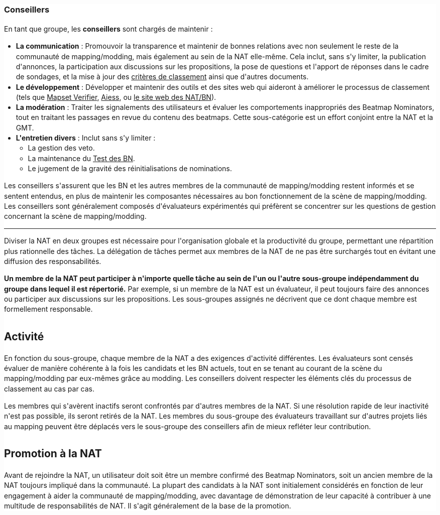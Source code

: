 ### Conseillers

En tant que groupe, les **conseillers** sont chargés de maintenir :

- **La communication** : Promouvoir la transparence et maintenir de bonnes relations avec non seulement le reste de la communauté de mapping/modding, mais également au sein de la NAT elle-même. Cela inclut, sans s'y limiter, la publication d'annonces, la participation aux discussions sur les propositions, la pose de questions et l'apport de réponses dans le cadre de sondages, et la mise à jour des [critères de classement](/wiki/Ranking_Criteria) ainsi que d'autres documents.
- **Le développement** : Développer et maintenir des outils et des sites web qui aideront à améliorer le processus de classement (tels que [Mapset Verifier](https://github.com/Naxesss/MapsetVerifier), [Aiess](https://github.com/Naxesss/Aiess), ou [le site web des NAT/BN](https://bn.mappersguild.com/home)).
- **La modération** : Traiter les signalements des utilisateurs et évaluer les comportements inappropriés des Beatmap Nominators, tout en traitant les passages en revue du contenu des beatmaps. Cette sous-catégorie est un effort conjoint entre la NAT et la GMT.
- **L'entretien divers** : Inclut sans s'y limiter :
  - La gestion des veto.
  - La maintenance du [Test des BN](/wiki/People/Beatmap_Nominators/Beatmap_Nominator_Test).
  - Le jugement de la gravité des réinitialisations de nominations.

Les conseillers s'assurent que les BN et les autres membres de la communauté de mapping/modding restent informés et se sentent entendus, en plus de maintenir les composantes nécessaires au bon fonctionnement de la scène de mapping/modding. Les conseillers sont généralement composés d'évaluateurs expérimentés qui préfèrent se concentrer sur les questions de gestion concernant la scène de mapping/modding.

---

Diviser la NAT en deux groupes est nécessaire pour l'organisation globale et la productivité du groupe, permettant une répartition plus rationnelle des tâches. La délégation de tâches permet aux membres de la NAT de ne pas être surchargés tout en évitant une diffusion des responsabilités.

**Un membre de la NAT peut participer à n'importe quelle tâche au sein de l'un ou l'autre sous-groupe indépendamment du groupe dans lequel il est répertorié.** Par exemple, si un membre de la NAT est un évaluateur, il peut toujours faire des annonces ou participer aux discussions sur les propositions. Les sous-groupes assignés ne décrivent que ce dont chaque membre est formellement responsable.

## Activité

En fonction du sous-groupe, chaque membre de la NAT a des exigences d'activité différentes. Les évaluateurs sont censés évaluer de manière cohérente à la fois les candidats et les BN actuels, tout en se tenant au courant de la scène du mapping/modding par eux-mêmes grâce au modding. Les conseillers doivent respecter les éléments clés du processus de classement au cas par cas.

Les membres qui s'avèrent inactifs seront confrontés par d'autres membres de la NAT. Si une résolution rapide de leur inactivité n'est pas possible, ils seront retirés de la NAT. Les membres du sous-groupe des évaluateurs travaillant sur d'autres projets liés au mapping peuvent être déplacés vers le sous-groupe des conseillers afin de mieux refléter leur contribution.

## Promotion à la NAT

Avant de rejoindre la NAT, un utilisateur doit soit être un membre confirmé des Beatmap Nominators, soit un ancien membre de la NAT toujours impliqué dans la communauté. La plupart des candidats à la NAT sont initialement considérés en fonction de leur engagement à aider la communauté de mapping/modding, avec davantage de démonstration de leur capacité à contribuer à une multitude de responsabilités de NAT. Il s'agit généralement de la base de la promotion.
